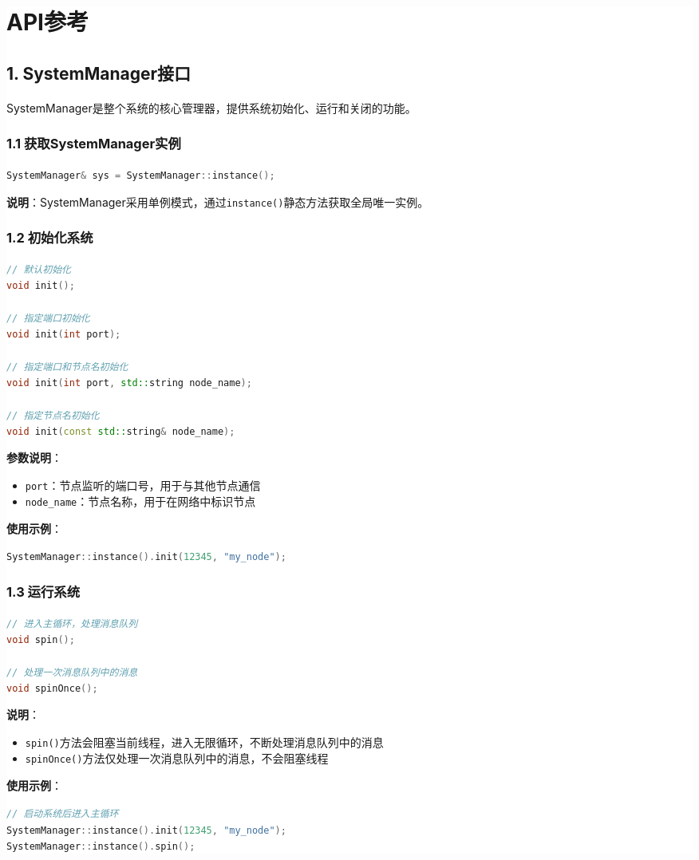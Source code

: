 # API参考

## 1. SystemManager接口

SystemManager是整个系统的核心管理器，提供系统初始化、运行和关闭的功能。

### 1.1 获取SystemManager实例

```cpp
SystemManager& sys = SystemManager::instance();
```

**说明**：SystemManager采用单例模式，通过`instance()`静态方法获取全局唯一实例。

### 1.2 初始化系统

```cpp
// 默认初始化
void init();

// 指定端口初始化
void init(int port);

// 指定端口和节点名初始化
void init(int port, std::string node_name);

// 指定节点名初始化
void init(const std::string& node_name);
```

**参数说明**：
- `port`：节点监听的端口号，用于与其他节点通信
- `node_name`：节点名称，用于在网络中标识节点

**使用示例**：
```cpp
SystemManager::instance().init(12345, "my_node");
```

### 1.3 运行系统

```cpp
// 进入主循环，处理消息队列
void spin();

// 处理一次消息队列中的消息
void spinOnce();
```

**说明**：
- `spin()`方法会阻塞当前线程，进入无限循环，不断处理消息队列中的消息
- `spinOnce()`方法仅处理一次消息队列中的消息，不会阻塞线程

**使用示例**：
```cpp
// 启动系统后进入主循环
SystemManager::instance().init(12345, "my_node");
SystemManager::instance().spin();
```
